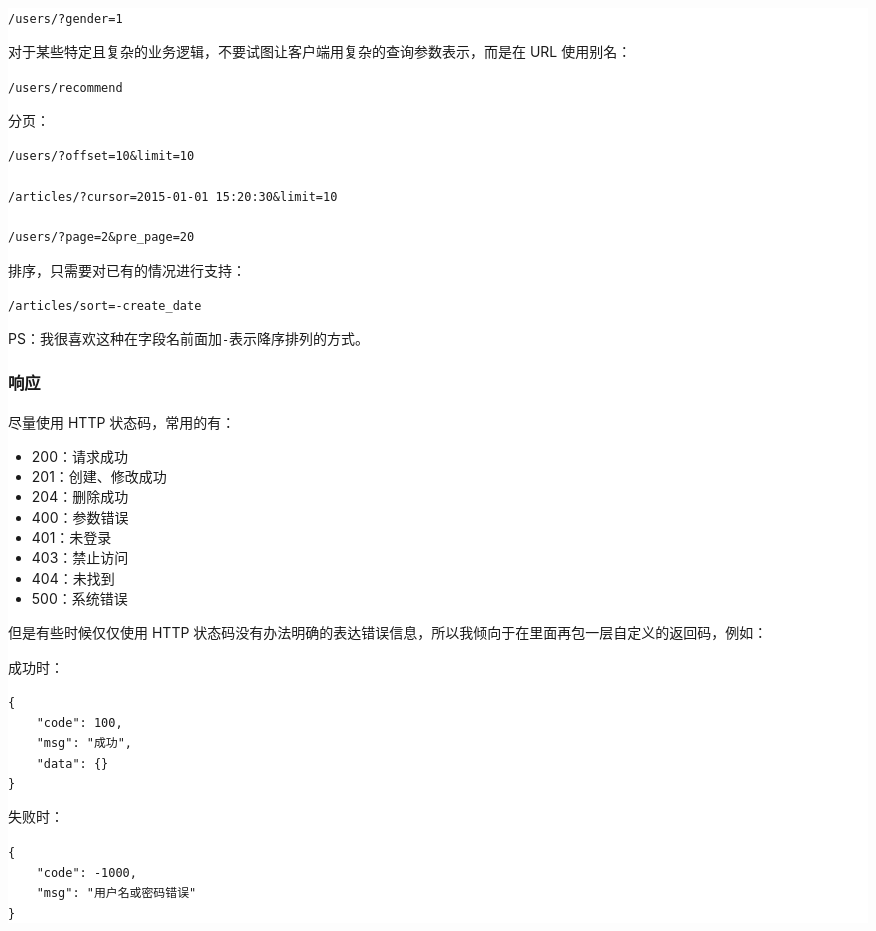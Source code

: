 ```
/users/?gender=1
```

 对于某些特定且复杂的业务逻辑，不要试图让客户端用复杂的查询参数表示，而是在 URL 使用别名：

```
/users/recommend
```

 分页：

```
/users/?offset=10&limit=10

/articles/?cursor=2015-01-01 15:20:30&limit=10

/users/?page=2&pre_page=20
```

 排序，只需要对已有的情况进行支持：

```
/articles/sort=-create_date
```

PS：我很喜欢这种在字段名前面加`-`表示降序排列的方式。

### 响应

 尽量使用 HTTP 状态码，常用的有：

- 200：请求成功
- 201：创建、修改成功
- 204：删除成功
- 400：参数错误
- 401：未登录
- 403：禁止访问
- 404：未找到
- 500：系统错误

 但是有些时候仅仅使用 HTTP 状态码没有办法明确的表达错误信息，所以我倾向于在里面再包一层自定义的返回码，例如：

 成功时：

```
{
    "code": 100,
    "msg": "成功",
    "data": {}
}
```

 失败时：

```
{
    "code": -1000,
    "msg": "用户名或密码错误"
}
```
